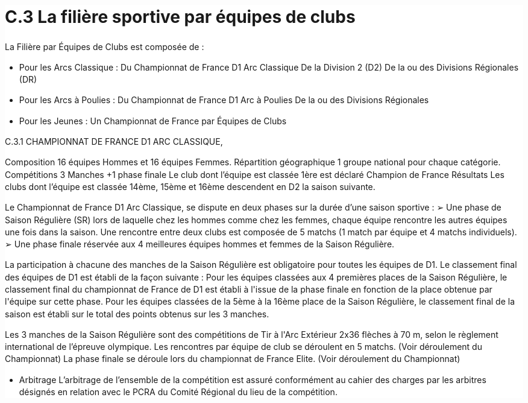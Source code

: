 # C.3 La filière sportive par équipes de clubs

La Filière par Équipes de Clubs est composée de :

- Pour les Arcs Classique :
  Du Championnat de France D1 Arc Classique
  De la Division 2 (D2)
  De la ou des Divisions Régionales (DR)

- Pour les Arcs à Poulies :
  Du Championnat de France D1 Arc à Poulies
  De la ou des Divisions Régionales

- Pour les Jeunes :
  Un Championnat de France par Équipes de Clubs

C.3.1 CHAMPIONNAT DE FRANCE D1 ARC CLASSIQUE,

Composition 16 équipes Hommes et 16 équipes Femmes.
Répartition géographique 1 groupe national pour chaque catégorie.
Compétitions 3 Manches +1 phase finale
Le club dont l’équipe est classée 1ère est déclaré Champion de France
Résultats Les clubs dont l’équipe est classée 14ème, 15ème et 16ème descendent en D2
la saison suivante.

Le Championnat de France D1 Arc Classique, se dispute en deux phases sur la durée d’une saison sportive
:
➢ Une phase de Saison Régulière (SR) lors de laquelle chez les hommes comme chez les
femmes, chaque équipe rencontre les autres équipes une fois dans la saison. Une rencontre
entre deux clubs est composée de 5 matchs (1 match par équipe et 4 matchs individuels).
➢ Une phase finale réservée aux 4 meilleures équipes hommes et femmes de la Saison
Régulière.

La participation à chacune des manches de la Saison Régulière est obligatoire pour toutes les équipes de
D1.
Le classement final des équipes de D1 est établi de la façon suivante :
Pour les équipes classées aux 4 premières places de la Saison Régulière, le classement final du
championnat de France de D1 est établi à l'issue de la phase finale en fonction de la place obtenue par
l'équipe sur cette phase.
Pour les équipes classées de la 5ème à la 16ème place de la Saison Régulière, le classement final de la saison
est établi sur le total des points obtenus sur les 3 manches.

Les 3 manches de la Saison Régulière sont des compétitions de Tir à l'Arc Extérieur 2x36 flèches à 70 m,
selon le règlement international de l’épreuve olympique.
Les rencontres par équipe de club se déroulent en 5 matchs. (Voir déroulement du Championnat)
La phase finale se déroule lors du championnat de France Elite. (Voir déroulement du Championnat)

- Arbitrage
  L’arbitrage de l’ensemble de la compétition est assuré conformément au cahier des charges par les
  arbitres désignés en relation avec le PCRA du Comité Régional du lieu de la compétition.
